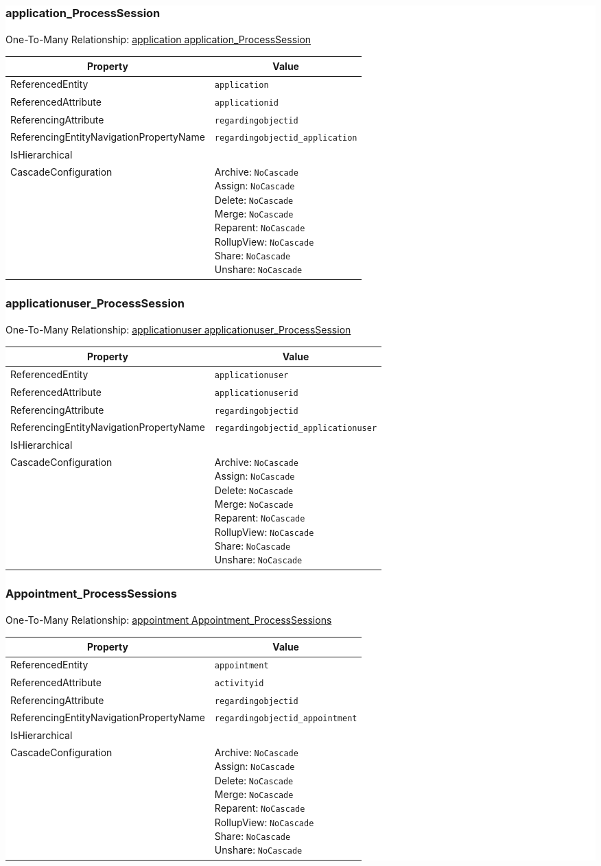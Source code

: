 ### <a name="BKMK_application_ProcessSession"></a> application_ProcessSession

One-To-Many Relationship: [application application_ProcessSession](application.md#BKMK_application_ProcessSession)

|Property|Value|
|---|---|
|ReferencedEntity|`application`|
|ReferencedAttribute|`applicationid`|
|ReferencingAttribute|`regardingobjectid`|
|ReferencingEntityNavigationPropertyName|`regardingobjectid_application`|
|IsHierarchical||
|CascadeConfiguration|Archive: `NoCascade`<br />Assign: `NoCascade`<br />Delete: `NoCascade`<br />Merge: `NoCascade`<br />Reparent: `NoCascade`<br />RollupView: `NoCascade`<br />Share: `NoCascade`<br />Unshare: `NoCascade`|

### <a name="BKMK_applicationuser_ProcessSession"></a> applicationuser_ProcessSession

One-To-Many Relationship: [applicationuser applicationuser_ProcessSession](applicationuser.md#BKMK_applicationuser_ProcessSession)

|Property|Value|
|---|---|
|ReferencedEntity|`applicationuser`|
|ReferencedAttribute|`applicationuserid`|
|ReferencingAttribute|`regardingobjectid`|
|ReferencingEntityNavigationPropertyName|`regardingobjectid_applicationuser`|
|IsHierarchical||
|CascadeConfiguration|Archive: `NoCascade`<br />Assign: `NoCascade`<br />Delete: `NoCascade`<br />Merge: `NoCascade`<br />Reparent: `NoCascade`<br />RollupView: `NoCascade`<br />Share: `NoCascade`<br />Unshare: `NoCascade`|

### <a name="BKMK_Appointment_ProcessSessions"></a> Appointment_ProcessSessions

One-To-Many Relationship: [appointment Appointment_ProcessSessions](appointment.md#BKMK_Appointment_ProcessSessions)

|Property|Value|
|---|---|
|ReferencedEntity|`appointment`|
|ReferencedAttribute|`activityid`|
|ReferencingAttribute|`regardingobjectid`|
|ReferencingEntityNavigationPropertyName|`regardingobjectid_appointment`|
|IsHierarchical||
|CascadeConfiguration|Archive: `NoCascade`<br />Assign: `NoCascade`<br />Delete: `NoCascade`<br />Merge: `NoCascade`<br />Reparent: `NoCascade`<br />RollupView: `NoCascade`<br />Share: `NoCascade`<br />Unshare: `NoCascade`|

